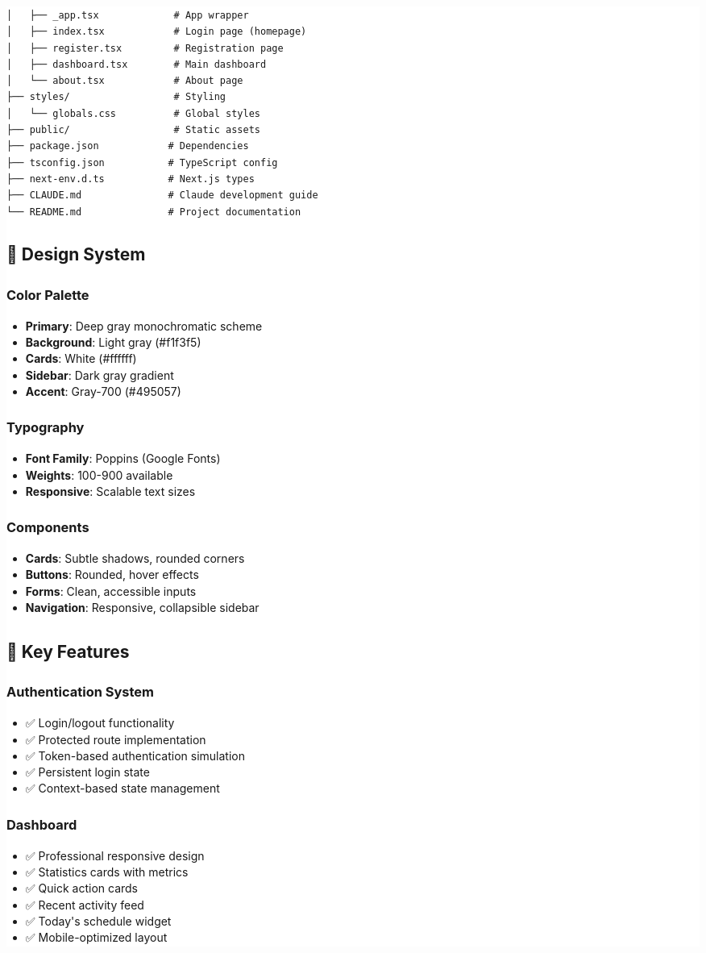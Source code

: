 ```
│   ├── _app.tsx             # App wrapper
│   ├── index.tsx            # Login page (homepage)
│   ├── register.tsx         # Registration page
│   ├── dashboard.tsx        # Main dashboard
│   └── about.tsx            # About page
├── styles/                  # Styling
│   └── globals.css          # Global styles
├── public/                  # Static assets
├── package.json            # Dependencies
├── tsconfig.json           # TypeScript config
├── next-env.d.ts           # Next.js types
├── CLAUDE.md               # Claude development guide
└── README.md               # Project documentation
```

## 🎨 Design System

### Color Palette
- **Primary**: Deep gray monochromatic scheme
- **Background**: Light gray (#f1f3f5)
- **Cards**: White (#ffffff)
- **Sidebar**: Dark gray gradient
- **Accent**: Gray-700 (#495057)

### Typography
- **Font Family**: Poppins (Google Fonts)
- **Weights**: 100-900 available
- **Responsive**: Scalable text sizes

### Components
- **Cards**: Subtle shadows, rounded corners
- **Buttons**: Rounded, hover effects
- **Forms**: Clean, accessible inputs
- **Navigation**: Responsive, collapsible sidebar

## 🔧 Key Features

### Authentication System
- ✅ Login/logout functionality
- ✅ Protected route implementation
- ✅ Token-based authentication simulation
- ✅ Persistent login state
- ✅ Context-based state management

### Dashboard
- ✅ Professional responsive design
- ✅ Statistics cards with metrics
- ✅ Quick action cards
- ✅ Recent activity feed
- ✅ Today's schedule widget
- ✅ Mobile-optimized layout
